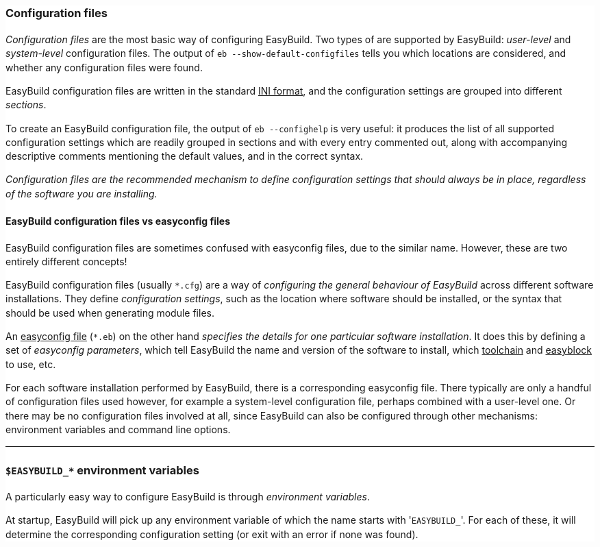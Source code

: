 
### Configuration files

*Configuration files* are the most basic way of configuring EasyBuild.
Two types of are supported by EasyBuild: *user-level* and *system-level*
configuration files. The output of `eb --show-default-configfiles` tells you which locations
are considered, and whether any configuration files were found.

EasyBuild configuration files are written in the standard [INI format](https://en.wikipedia.org/wiki/INI_file),
and the configuration settings are grouped into different *sections*.

To create an EasyBuild configuration file, the output of `eb --confighelp` is very useful:
it produces the list of all supported configuration settings which are readily grouped in sections
and with every entry commented out, along with accompanying descriptive comments mentioning the default values,
and in the correct syntax.

*Configuration files are the recommended mechanism to define configuration settings
that should always be in place, regardless of the software you are installing.*

#### EasyBuild configuration files vs easyconfig files

EasyBuild configuration files are sometimes confused with easyconfig files,
due to the similar name. However, these are two entirely different concepts!

EasyBuild configuration files (usually `*.cfg`) are a way of *configuring the general behaviour of EasyBuild*
across different software installations. They define *configuration settings*,
such as the location where software should be installed, or the syntax that should
be used when generating module files.

An [easyconfig file](easybuild-terminology.md#easyconfig-files) (`*.eb`) on the other hand *specifies the details for one particular software installation*.
It does this by defining a set of *easyconfig parameters*, which tell EasyBuild the name and version
of the software to install, which [toolchain](easybuild-terminology.md#toolchains) and [easyblock](easybuild-terminology.md#easyblocks) to use, etc.

For each software installation performed by EasyBuild, there is a corresponding easyconfig file.
There typically are only a handful of configuration files used however, for example a system-level
configuration file, perhaps combined with a user-level one. Or there may be no configuration files involved
at all, since EasyBuild can also be configured through other mechanisms: environment variables and command line
options.

---

### `$EASYBUILD_*` environment variables

A particularly easy way to configure EasyBuild is through *environment variables*.

At startup, EasyBuild will pick up any environment variable of which the name starts with '`EASYBUILD_`'.
For each of these, it will determine the corresponding configuration setting (or exit with an error if
none was found).
